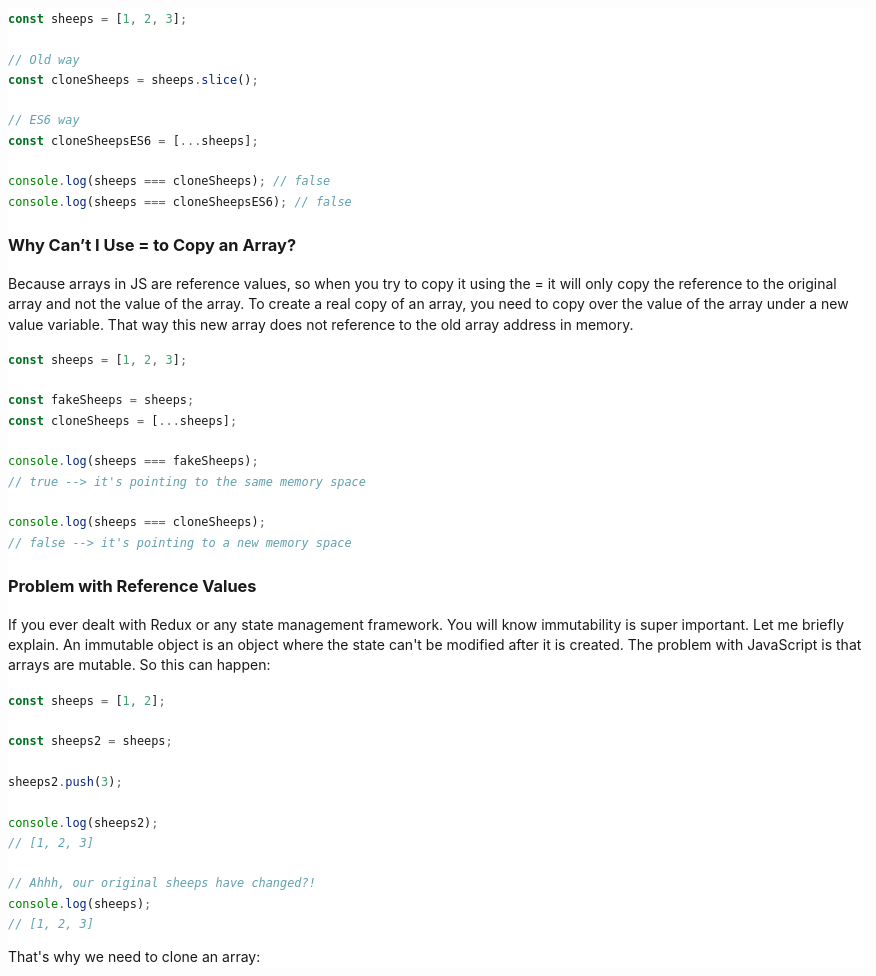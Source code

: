 ```javascript
const sheeps = [1, 2, 3];

// Old way
const cloneSheeps = sheeps.slice();

// ES6 way
const cloneSheepsES6 = [...sheeps];

console.log(sheeps === cloneSheeps); // false
console.log(sheeps === cloneSheepsES6); // false
```

### Why Can’t I Use = to Copy an Array?
Because arrays in JS are reference values, so when you try to copy it using the = it will only copy the reference to the original array and not the value of the array. To create a real copy of an array, you need to copy over the value of the array under a new value variable. That way this new array does not reference to the old array address in memory.

```javascript
const sheeps = [1, 2, 3];

const fakeSheeps = sheeps;
const cloneSheeps = [...sheeps];

console.log(sheeps === fakeSheeps);
// true --> it's pointing to the same memory space

console.log(sheeps === cloneSheeps);
// false --> it's pointing to a new memory space
```

### Problem with Reference Values
If you ever dealt with Redux or any state management framework. You will know immutability is super important. Let me briefly explain. An immutable object is an object where the state can't be modified after it is created. The problem with JavaScript is that arrays are mutable. So this can happen:

```javascript
const sheeps = [1, 2];

const sheeps2 = sheeps;

sheeps2.push(3);

console.log(sheeps2);
// [1, 2, 3]

// Ahhh, our original sheeps have changed?!
console.log(sheeps);
// [1, 2, 3]
```

That's why we need to clone an array:
